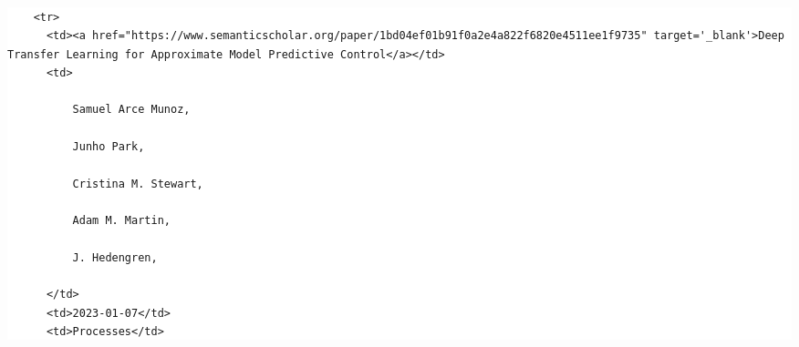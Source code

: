         <tr>
          <td><a href="https://www.semanticscholar.org/paper/1bd04ef01b91f0a2e4a822f6820e4511ee1f9735" target='_blank'>Deep Transfer Learning for Approximate Model Predictive Control</a></td>
          <td>
            
              Samuel Arce Munoz,
            
              Junho Park,
            
              Cristina M. Stewart,
            
              Adam M. Martin,
            
              J. Hedengren,
            
          </td>
          <td>2023-01-07</td>
          <td>Processes</td>
